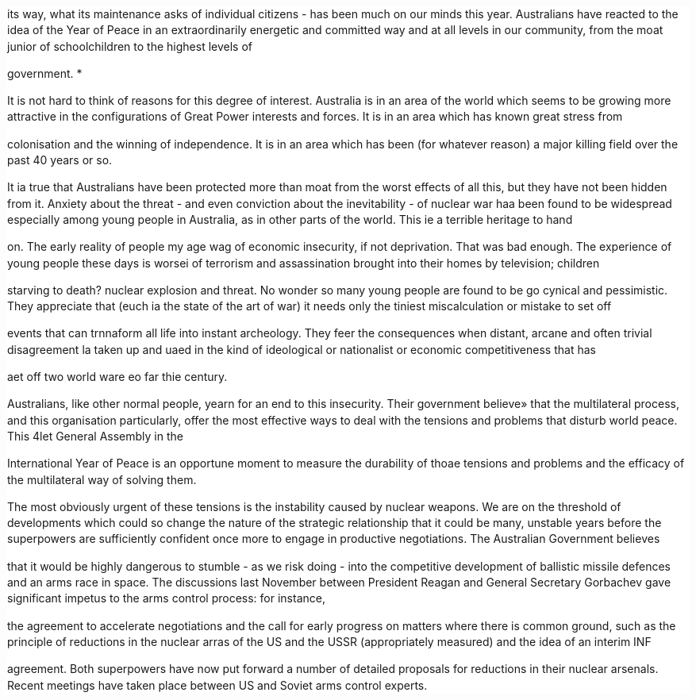  its way, what its maintenance asks of individual citizens - has   been much on our minds this year. Australians have reacted to   the idea of the Year of Peace in an extraordinarily energetic   and committed way and at all levels in our community, from the   moat junior of schoolchildren to the highest levels of  

 government. *

 It is not hard to think of reasons for this degree of interest.   Australia is in an area of the world which seems to be growing   more attractive in the configurations of Great Power interests   and forces. It is in an area which has known great stress from  

 colonisation and the winning of independence.  It is in an area   which has been (for whatever reason) a major killing field over   the past 40 years or so.

 It ia true that Australians have been protected more than moat  from the worst effects of all this, but they have not been  hidden from it. Anxiety about the threat - and even conviction  about the inevitability - of nuclear war haa been found to be  widespread especially among young people in Australia, as in  other parts of the world. This ie a terrible heritage to hand 

 on. The early reality of people my age wag of economic  insecurity, if not deprivation. That was bad enough. The  experience of young people these days is worsei of terrorism and  assassination brought into their homes by television; children 

 starving to death? nuclear explosion and threat. No wonder so  many young people are found to be go cynical and pessimistic.  They appreciate that (euch ia the state of the art of war) it  needs only the tiniest miscalculation or mistake to set off 

 events that can trnnaform all life into instant archeology. They feer the consequences when distant, arcane and often  trivial disagreement la taken up and uaed in the kind of  ideological or nationalist or economic competitiveness that has 

 aet off two world ware eo far thie century.

 Australians, like other normal people, yearn for an end to this  insecurity. Their government believe» that the multilateral  process, and this organisation particularly, offer the most  effective ways to deal with the tensions and problems that  disturb world peace. This 4let General Assembly in the 

 International Year of Peace is an opportune moment to measure  the durability of thoae tensions and problems and the efficacy  of the multilateral way of solving them.

 The most obviously urgent of these tensions is the instability  caused by nuclear weapons. We are on the threshold of  developments which could so change the nature of the strategic  relationship that it could be many, unstable years before the  superpowers are sufficiently confident once more to engage in  productive negotiations. The Australian Government believes 

 that it would be highly dangerous to stumble - as we risk doing  - into the competitive development of ballistic missile defences  and an arms race in space. The discussions last November  between President Reagan and General Secretary Gorbachev gave  significant impetus to the arms control process: for instance, 

 the agreement to accelerate negotiations and the call for early  progress on matters where there is common ground, such as the  principle of reductions in the nuclear arras of the US and the  USSR (appropriately measured) and the idea of an interim INF 

 agreement. Both superpowers have now put forward a number of  detailed proposals for reductions in their nuclear arsenals.  Recent meetings have taken place between US and Soviet arms  control experts.
